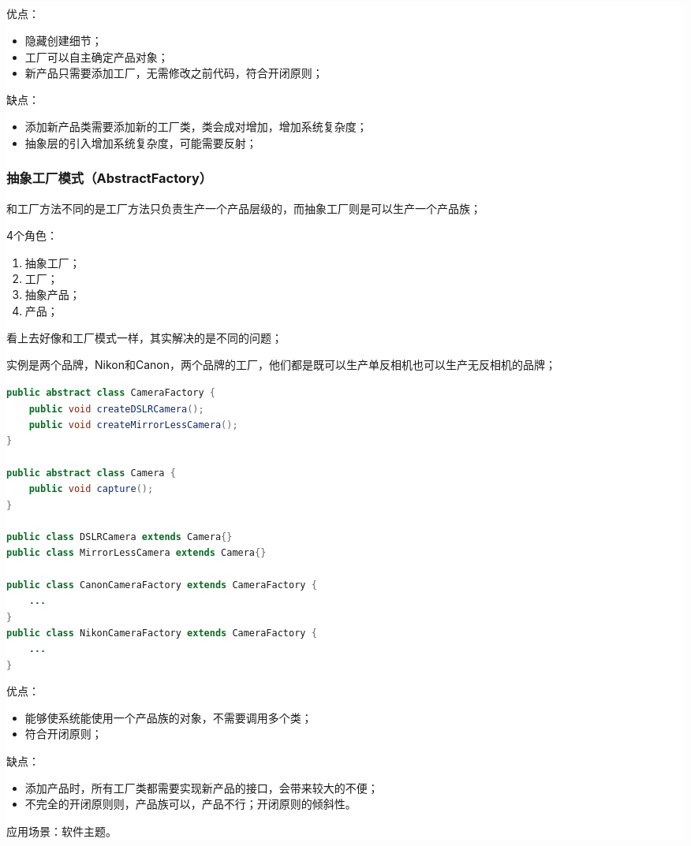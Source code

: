 优点：
 * 隐藏创建细节；
 * 工厂可以自主确定产品对象；
 * 新产品只需要添加工厂，无需修改之前代码，符合开闭原则；

缺点：
 
 * 添加新产品类需要添加新的工厂类，类会成对增加，增加系统复杂度；
 * 抽象层的引入增加系统复杂度，可能需要反射；

### 抽象工厂模式（AbstractFactory）

和工厂方法不同的是工厂方法只负责生产一个产品层级的，而抽象工厂则是可以生产一个产品族；

4个角色：

1. 抽象工厂；
2. 工厂；
3. 抽象产品；
4. 产品；

看上去好像和工厂模式一样，其实解决的是不同的问题；

实例是两个品牌，Nikon和Canon，两个品牌的工厂，他们都是既可以生产单反相机也可以生产无反相机的品牌；

```java
public abstract class CameraFactory {
    public void createDSLRCamera();
    public void createMirrorLessCamera();
}

public abstract class Camera {
    public void capture();
}

public class DSLRCamera extends Camera{}
public class MirrorLessCamera extends Camera{}

public class CanonCameraFactory extends CameraFactory {
    ...
}
public class NikonCameraFactory extends CameraFactory {
    ...
}
```

优点：

 * 能够使系统能使用一个产品族的对象，不需要调用多个类；
 * 符合开闭原则；

缺点：
 
 * 添加产品时，所有工厂类都需要实现新产品的接口，会带来较大的不便；
 * 不完全的开闭原则则，产品族可以，产品不行；开闭原则的倾斜性。

 应用场景：软件主题。
